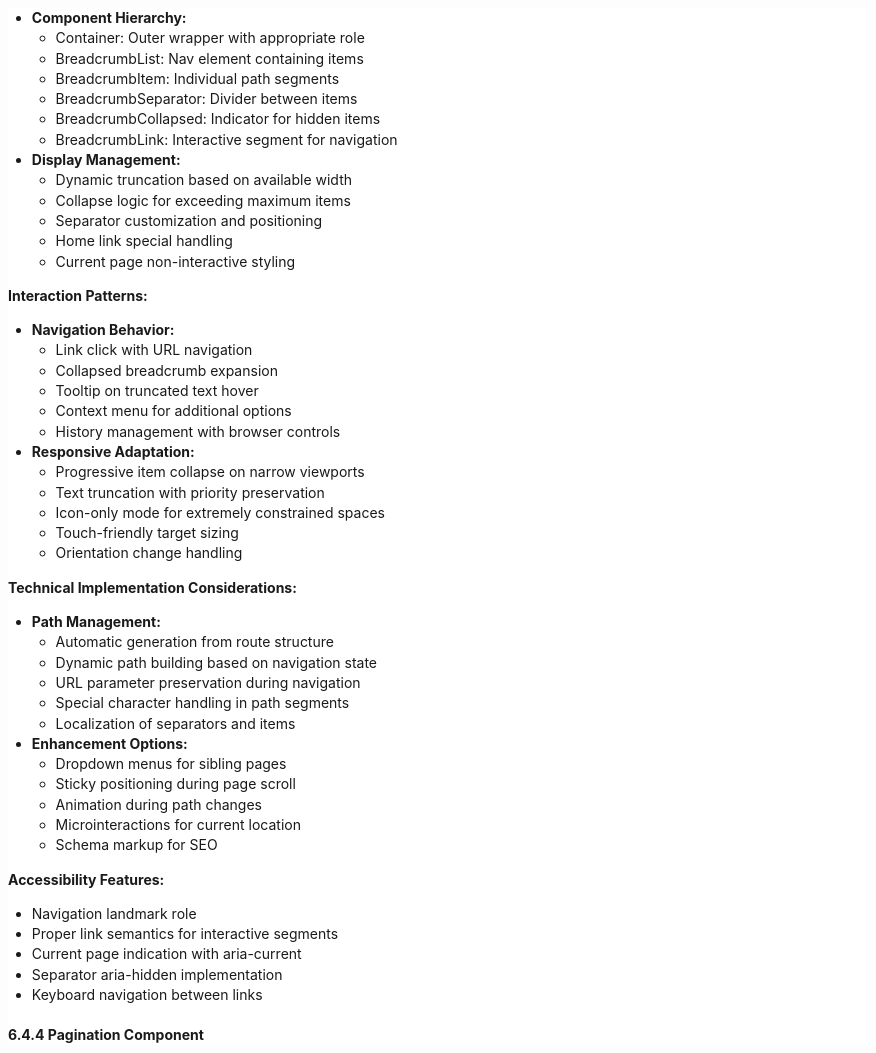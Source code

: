 - **Component Hierarchy:**
  - Container: Outer wrapper with appropriate role
  - BreadcrumbList: Nav element containing items
  - BreadcrumbItem: Individual path segments
  - BreadcrumbSeparator: Divider between items
  - BreadcrumbCollapsed: Indicator for hidden items
  - BreadcrumbLink: Interactive segment for navigation
- **Display Management:**
  - Dynamic truncation based on available width
  - Collapse logic for exceeding maximum items
  - Separator customization and positioning
  - Home link special handling
  - Current page non-interactive styling

**Interaction Patterns:**

- **Navigation Behavior:**
  - Link click with URL navigation
  - Collapsed breadcrumb expansion
  - Tooltip on truncated text hover
  - Context menu for additional options
  - History management with browser controls
- **Responsive Adaptation:**
  - Progressive item collapse on narrow viewports
  - Text truncation with priority preservation
  - Icon-only mode for extremely constrained spaces
  - Touch-friendly target sizing
  - Orientation change handling

**Technical Implementation Considerations:**

- **Path Management:**
  - Automatic generation from route structure
  - Dynamic path building based on navigation state
  - URL parameter preservation during navigation
  - Special character handling in path segments
  - Localization of separators and items
- **Enhancement Options:**
  - Dropdown menus for sibling pages
  - Sticky positioning during page scroll
  - Animation during path changes
  - Microinteractions for current location
  - Schema markup for SEO

**Accessibility Features:**

- Navigation landmark role
- Proper link semantics for interactive segments
- Current page indication with aria-current
- Separator aria-hidden implementation
- Keyboard navigation between links

#### 6.4.4 Pagination Component
